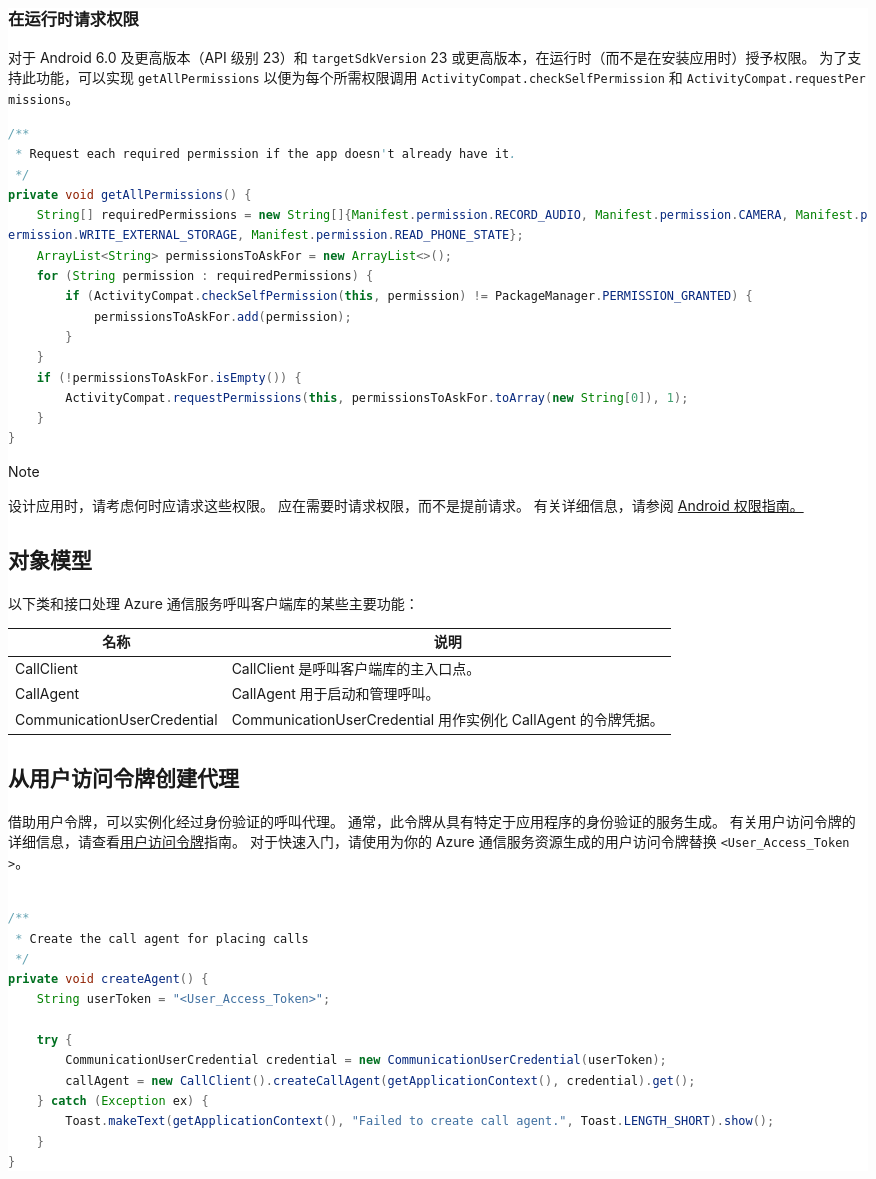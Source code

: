 ### <a name="request-permissions-at-runtime"></a>在运行时请求权限

对于 Android 6.0 及更高版本（API 级别 23）和 `targetSdkVersion` 23 或更高版本，在运行时（而不是在安装应用时）授予权限。 为了支持此功能，可以实现 `getAllPermissions` 以便为每个所需权限调用 `ActivityCompat.checkSelfPermission` 和 `ActivityCompat.requestPermissions`。

```java
/**
 * Request each required permission if the app doesn't already have it.
 */
private void getAllPermissions() {
    String[] requiredPermissions = new String[]{Manifest.permission.RECORD_AUDIO, Manifest.permission.CAMERA, Manifest.permission.WRITE_EXTERNAL_STORAGE, Manifest.permission.READ_PHONE_STATE};
    ArrayList<String> permissionsToAskFor = new ArrayList<>();
    for (String permission : requiredPermissions) {
        if (ActivityCompat.checkSelfPermission(this, permission) != PackageManager.PERMISSION_GRANTED) {
            permissionsToAskFor.add(permission);
        }
    }
    if (!permissionsToAskFor.isEmpty()) {
        ActivityCompat.requestPermissions(this, permissionsToAskFor.toArray(new String[0]), 1);
    }
}
```

> [!NOTE]
> 设计应用时，请考虑何时应请求这些权限。 应在需要时请求权限，而不是提前请求。 有关详细信息，请参阅 [Android 权限指南。](https://developer.android.com/training/permissions/requesting)

## <a name="object-model"></a>对象模型

以下类和接口处理 Azure 通信服务呼叫客户端库的某些主要功能：

| 名称                                  | 说明                                                  |
| ------------------------------------- | ------------------------------------------------------------ |
| CallClient| CallClient 是呼叫客户端库的主入口点。|
| CallAgent | CallAgent 用于启动和管理呼叫。 |
| CommunicationUserCredential | CommunicationUserCredential 用作实例化 CallAgent 的令牌凭据。|

## <a name="create-an-agent-from-the-user-access-token"></a>从用户访问令牌创建代理

借助用户令牌，可以实例化经过身份验证的呼叫代理。 通常，此令牌从具有特定于应用程序的身份验证的服务生成。 有关用户访问令牌的详细信息，请查看[用户访问令牌](../../access-tokens.md)指南。 对于快速入门，请使用为你的 Azure 通信服务资源生成的用户访问令牌替换 `<User_Access_Token>`。

```java

/**
 * Create the call agent for placing calls
 */
private void createAgent() {
    String userToken = "<User_Access_Token>";

    try {
        CommunicationUserCredential credential = new CommunicationUserCredential(userToken);
        callAgent = new CallClient().createCallAgent(getApplicationContext(), credential).get();
    } catch (Exception ex) {
        Toast.makeText(getApplicationContext(), "Failed to create call agent.", Toast.LENGTH_SHORT).show();
    }
}

```